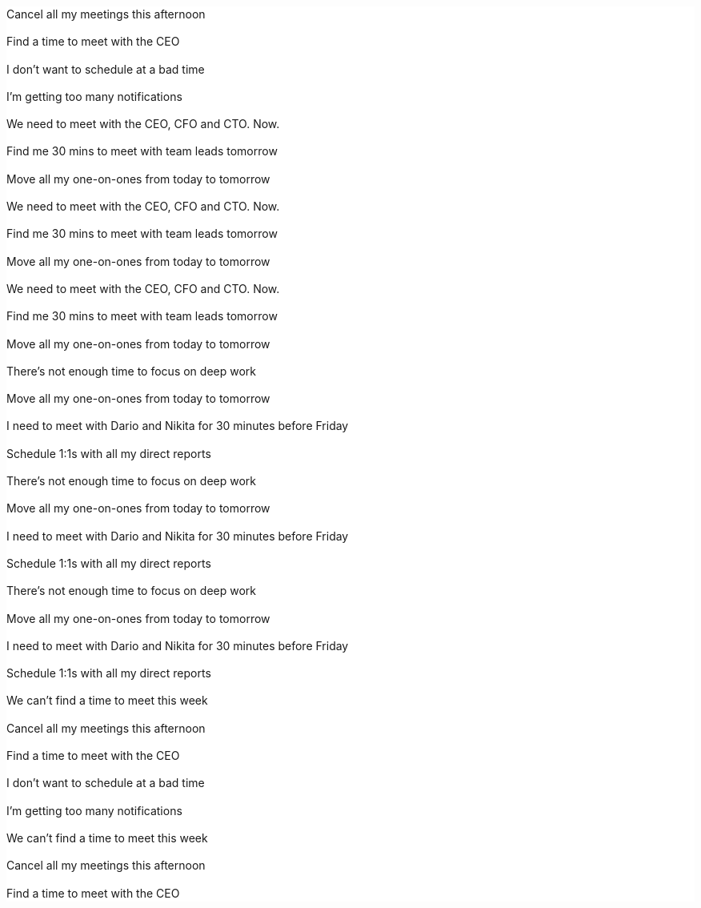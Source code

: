 Cancel all my meetings this afternoon

Find a time to meet with the CEO

I don’t want to schedule at a bad time

I’m getting too many notifications

We need to meet with the CEO, CFO and CTO. Now.

Find me 30 mins to meet with team leads tomorrow

Move all my one-on-ones from today to tomorrow

We need to meet with the CEO, CFO and CTO. Now.

Find me 30 mins to meet with team leads tomorrow

Move all my one-on-ones from today to tomorrow

We need to meet with the CEO, CFO and CTO. Now.

Find me 30 mins to meet with team leads tomorrow

Move all my one-on-ones from today to tomorrow

There’s not enough time to focus on deep work

Move all my one-on-ones from today to tomorrow

I need to meet with Dario and Nikita for 30 minutes before Friday

Schedule 1:1s with all my direct reports

There’s not enough time to focus on deep work

Move all my one-on-ones from today to tomorrow

I need to meet with Dario and Nikita for 30 minutes before Friday

Schedule 1:1s with all my direct reports

There’s not enough time to focus on deep work

Move all my one-on-ones from today to tomorrow

I need to meet with Dario and Nikita for 30 minutes before Friday

Schedule 1:1s with all my direct reports

We can’t find a time to meet this week

Cancel all my meetings this afternoon

Find a time to meet with the CEO

I don’t want to schedule at a bad time

I’m getting too many notifications

We can’t find a time to meet this week

Cancel all my meetings this afternoon

Find a time to meet with the CEO
